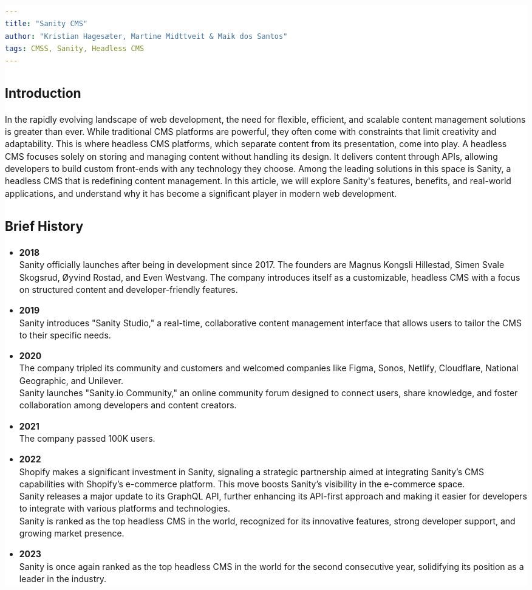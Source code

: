 ```yaml
---
title: "Sanity CMS"
author: "Kristian Hagesæter, Martine Midttveit & Maik dos Santos"
tags: CMSS, Sanity, Headless CMS
---
```




## Introduction

In the rapidly evolving landscape of web development, the need for flexible, efficient, and scalable content management solutions is greater than ever. While traditional CMS platforms are powerful, they often come with constraints that limit creativity and adaptability. This is where headless CMS platforms, which separate content from its presentation, come into play. A headless CMS focuses solely on storing and managing content without handling its design. It delivers content through APIs, allowing developers to build custom front-ends with any technology they choose. Among the leading solutions in this space is Sanity, a headless CMS that is redefining content management. In this article, we will explore Sanity's features, benefits, and real-world applications, and understand why it has become a significant player in modern web development.

## Brief History

- **2018**  
  Sanity officially launches after being in development since 2017. The founders are Magnus Kongsli Hillestad, Simen Svale Skogsrud, Øyvind Rostad, and Even Westvang. The company introduces itself as a customizable, headless CMS with a focus on structured content and developer-friendly features.

- **2019**  
  Sanity introduces "Sanity Studio," a real-time, collaborative content management interface that allows users to tailor the CMS to their specific needs.

- **2020**  
  The company tripled its community and customers and welcomed companies like Figma, Sonos, Netlify, Cloudflare, National Geographic, and Unilever.  
  Sanity launches "Sanity.io Community," an online community forum designed to connect users, share knowledge, and foster collaboration among developers and content creators.

- **2021**  
  The company passed 100K users.

- **2022**  
  Shopify makes a significant investment in Sanity, signaling a strategic partnership aimed at integrating Sanity’s CMS capabilities with Shopify’s e-commerce platform. This move boosts Sanity’s visibility in the e-commerce space.  
  Sanity releases a major update to its GraphQL API, further enhancing its API-first approach and making it easier for developers to integrate with various platforms and technologies.  
  Sanity is ranked as the top headless CMS in the world, recognized for its innovative features, strong developer support, and growing market presence.

- **2023**  
  Sanity is once again ranked as the top headless CMS in the world for the second consecutive year, solidifying its position as a leader in the industry.
